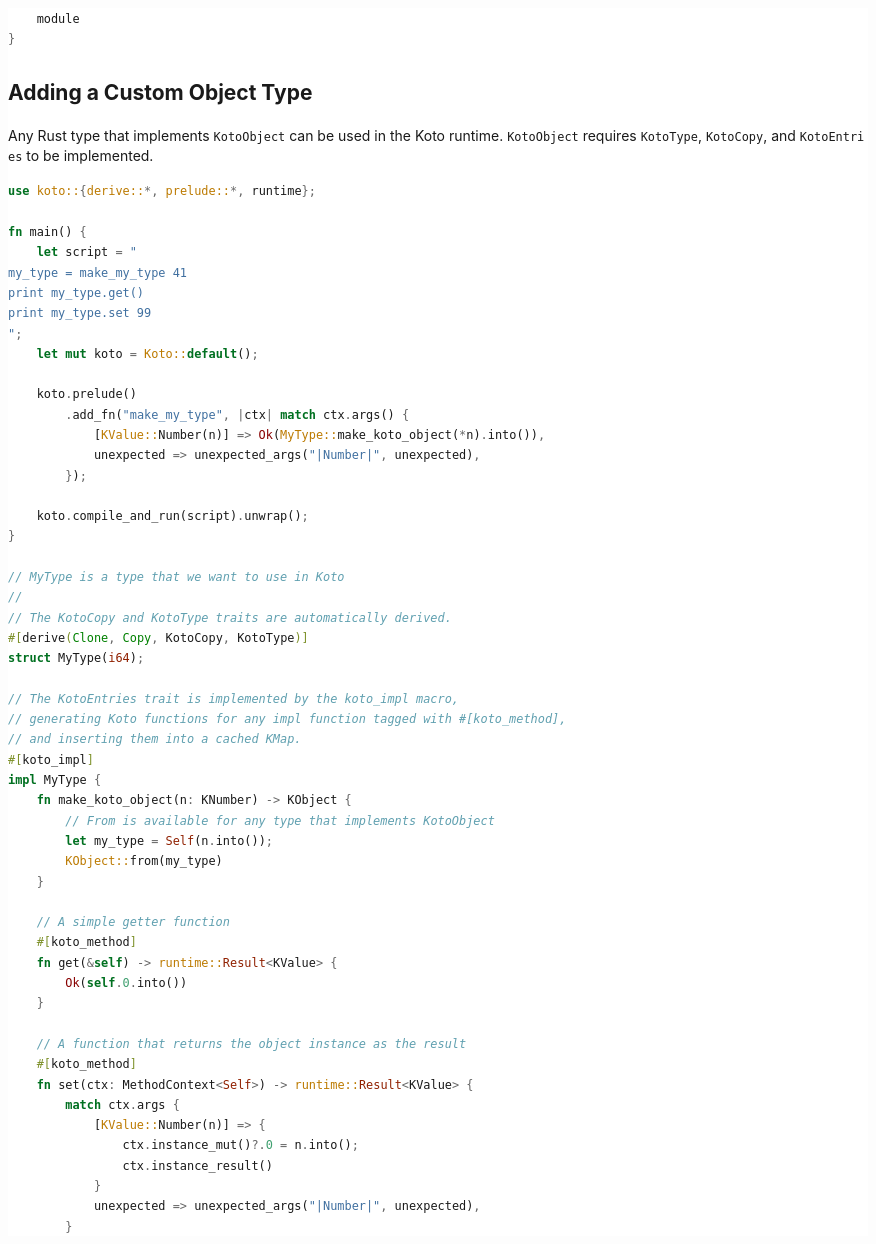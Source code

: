 ````rust
    module
}
````

## Adding a Custom Object Type

Any Rust type that implements `KotoObject` can be used in the Koto runtime.
`KotoObject` requires `KotoType`, `KotoCopy`, and `KotoEntries` to be
implemented.

````rust
use koto::{derive::*, prelude::*, runtime};

fn main() {
    let script = "
my_type = make_my_type 41
print my_type.get()
print my_type.set 99
";
    let mut koto = Koto::default();

    koto.prelude()
        .add_fn("make_my_type", |ctx| match ctx.args() {
            [KValue::Number(n)] => Ok(MyType::make_koto_object(*n).into()),
            unexpected => unexpected_args("|Number|", unexpected),
        });

    koto.compile_and_run(script).unwrap();
}

// MyType is a type that we want to use in Koto
//
// The KotoCopy and KotoType traits are automatically derived.
#[derive(Clone, Copy, KotoCopy, KotoType)]
struct MyType(i64);

// The KotoEntries trait is implemented by the koto_impl macro,
// generating Koto functions for any impl function tagged with #[koto_method],
// and inserting them into a cached KMap.
#[koto_impl]
impl MyType {
    fn make_koto_object(n: KNumber) -> KObject {
        // From is available for any type that implements KotoObject
        let my_type = Self(n.into());
        KObject::from(my_type)
    }

    // A simple getter function
    #[koto_method]
    fn get(&self) -> runtime::Result<KValue> {
        Ok(self.0.into())
    }

    // A function that returns the object instance as the result
    #[koto_method]
    fn set(ctx: MethodContext<Self>) -> runtime::Result<KValue> {
        match ctx.args {
            [KValue::Number(n)] => {
                ctx.instance_mut()?.0 = n.into();
                ctx.instance_result()
            }
            unexpected => unexpected_args("|Number|", unexpected),
        }
````